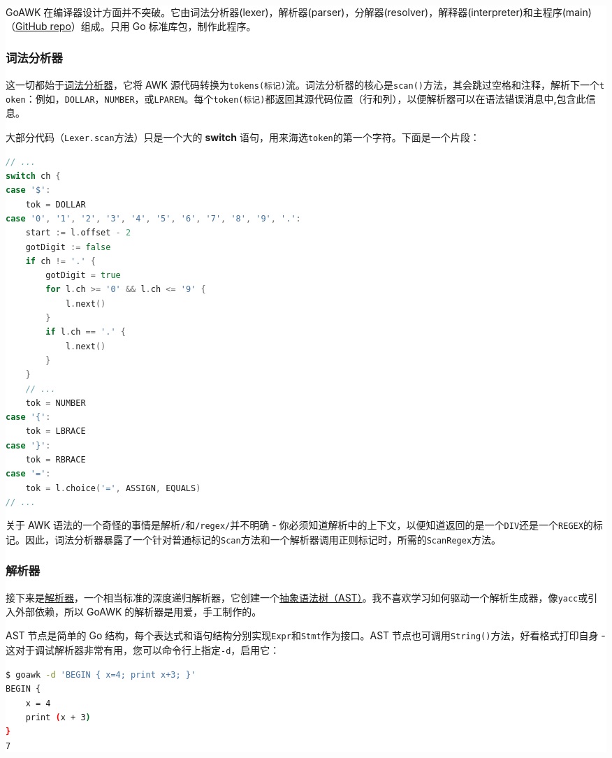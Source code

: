 GoAWK 在编译器设计方面并不突破。它由词法分析器(lexer)，解析器(parser)，分解器(resolver)，解释器(interpreter)和主程序(main)（[GitHub repo](https://github.com/benhoyt/goawk)）组成。只用 Go 标准库包，制作此程序。

### 词法分析器

这一切都始于[词法分析器](https://github.com/benhoyt/goawk/blob/master/lexer/lexer.go)，它将 AWK 源代码转换为`tokens(标记)`流。词法分析器的核心是`scan()`方法，其会跳过空格和注释，解析下一个`token`：例如，`DOLLAR`，`NUMBER`，或`LPAREN`。每个`token(标记)`都返回其源代码位置（行和列），以便解析器可以在语法错误消息中,包含此信息。

大部分代码（`Lexer.scan`方法）只是一个大的 **switch** 语句，用来海选`token`的第一个字符。下面是一个片段：

```go
// ...
switch ch {
case '$':
    tok = DOLLAR
case '0', '1', '2', '3', '4', '5', '6', '7', '8', '9', '.':
    start := l.offset - 2
    gotDigit := false
    if ch != '.' {
        gotDigit = true
        for l.ch >= '0' && l.ch <= '9' {
            l.next()
        }
        if l.ch == '.' {
            l.next()
        }
    }
    // ...
    tok = NUMBER
case '{':
    tok = LBRACE
case '}':
    tok = RBRACE
case '=':
    tok = l.choice('=', ASSIGN, EQUALS)
// ...

```

关于 AWK 语法的一个奇怪的事情是解析`/`和`/regex/`并不明确 - 你必须知道解析中的上下文，以便知道返回的是一个`DIV`还是一个`REGEX`的标记。因此，词法分析器暴露了一个针对普通标记的`Scan`方法和一个解析器调用正则标记时，所需的`ScanRegex`方法。

### 解析器

接下来是[解析器](https://github.com/benhoyt/goawk/blob/master/parser/parser.go)，一个相当标准的深度递归解析器，它创建一个[抽象语法树（AST）](https://github.com/benhoyt/goawk/blob/master/internal/ast/ast.go)。我不喜欢学习如何驱动一个解析生成器，像`yacc`或引入外部依赖，所以 GoAWK 的解析器是用爱，手工制作的。

AST 节点是简单的 Go 结构，每个表达式和语句结构分别实现`Expr`和`Stmt`作为接口。AST 节点也可调用`String()`方法，好看格式打印自身 - 这对于调试解析器非常有用，您可以命令行上指定`-d`，启用它：

```bash
$ goawk -d 'BEGIN { x=4; print x+3; }'
BEGIN {
    x = 4
    print (x + 3)
}
7

```

